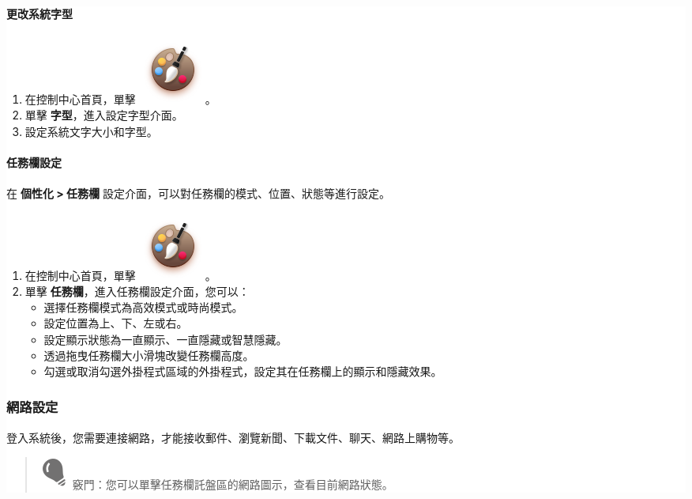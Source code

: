 #### 更改系統字型

1. 在控制中心首頁，單擊 ![personalization_normal](../common/personalization_normal.svg)。
2. 單擊 **字型**，進入設定字型介面。
3. 設定系統文字大小和字型。

#### 任務欄設定

在 **個性化 > 任務欄** 設定介面，可以對任務欄的模式、位置、狀態等進行設定。

1. 在控制中心首頁，單擊 ![personalization_normal](../common/personalization_normal.svg)。
2. 單擊 **任務欄**，進入任務欄設定介面，您可以：
   -  選擇任務欄模式為高效模式或時尚模式。
   -  設定位置為上、下、左或右。
   -  設定顯示狀態為一直顯示、一直隱藏或智慧隱藏。
   -  透過拖曳任務欄大小滑塊改變任務欄高度。
   -  勾選或取消勾選外掛程式區域的外掛程式，設定其在任務欄上的顯示和隱藏效果。



### 網路設定

登入系統後，您需要連接網路，才能接收郵件、瀏覽新聞、下載文件、聊天、網路上購物等。

>![tips](../common/tips.svg) 竅門：您可以單擊任務欄託盤區的網路圖示，查看目前網路狀態。
